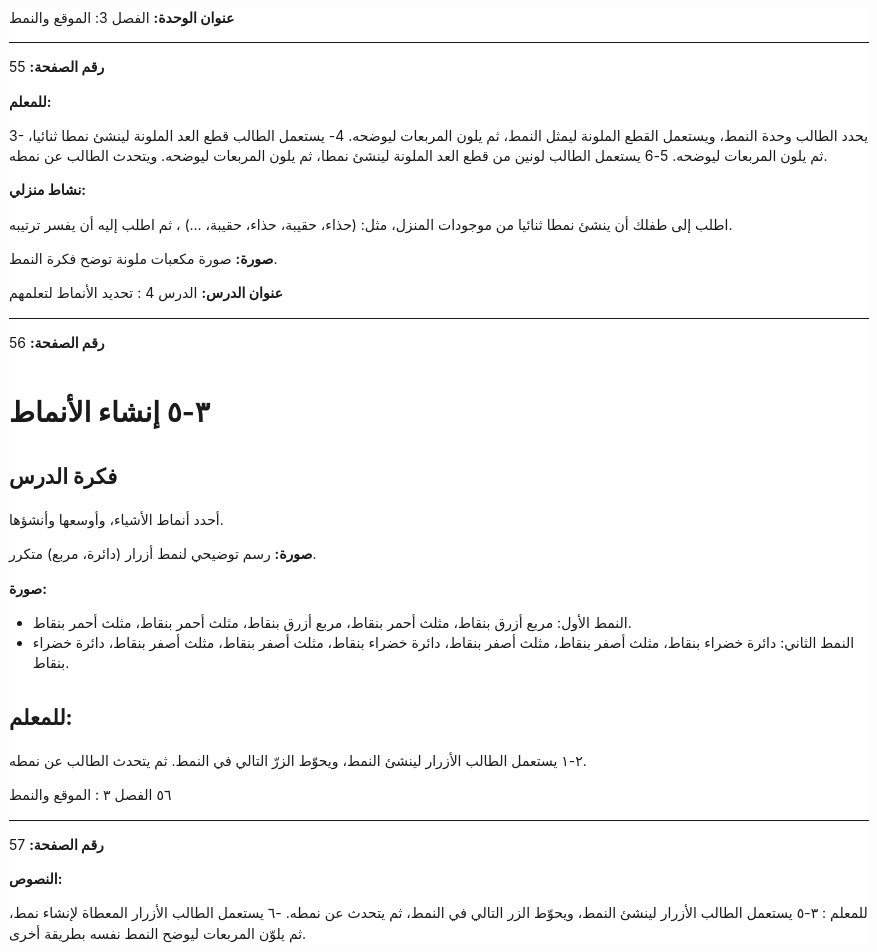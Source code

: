 **عنوان الوحدة:** الفصل 3: الموقع والنمط


---

**رقم الصفحة:** 55

**للمعلم:**

3- يحدد الطالب وحدة النمط، ويستعمل القطع الملونة ليمثل النمط، ثم يلون المربعات ليوضحه.
4- يستعمل الطالب قطع العد الملونة لينشئ نمطا ثنائيا، ثم يلون المربعات ليوضحه.
5-6 يستعمل الطالب لونين من قطع العد الملونة لينشئ نمطا، ثم يلون المربعات ليوضحه. ويتحدث الطالب عن نمطه.

**نشاط منزلي:**

اطلب إلى طفلك أن ينشئ نمطا ثنائيا من موجودات المنزل، مثل: (حذاء، حقيبة، حذاء، حقيبة، ...) ، ثم اطلب إليه أن يفسر ترتيبه.

**صورة:** صورة مكعبات ملونة توضح فكرة النمط.

**عنوان الدرس:** الدرس 4 : تحديد الأنماط لتعلمهم


---

**رقم الصفحة:** 56

# ٣-٥ إنشاء الأنماط

## فكرة الدرس
أحدد أنماط الأشياء، وأوسعها وأنشؤها.

**صورة:** رسم توضيحي لنمط أزرار (دائرة، مربع) متكرر.

**صورة:**
*   النمط الأول: مربع أزرق بنقاط، مثلث أحمر بنقاط، مربع أزرق بنقاط، مثلث أحمر بنقاط، مثلث أحمر بنقاط.
*   النمط الثاني: دائرة خضراء بنقاط، مثلث أصفر بنقاط، مثلث أصفر بنقاط، دائرة خضراء بنقاط، مثلث أصفر بنقاط، مثلث أصفر بنقاط، دائرة خضراء بنقاط.

## للمعلم:
٢-١ يستعمل الطالب الأزرار لينشئ النمط، ويحوّط الزرّ التالي في النمط. ثم يتحدث الطالب عن نمطه.

٥٦ الفصل ٣ : الموقع والنمط


---

**رقم الصفحة:** 57

**النصوص:**

للمعلم :
٣-٥ يستعمل الطالب الأزرار لينشئ النمط، ويحوّط الزر التالي في النمط، ثم يتحدث عن نمطه.
-٦ يستعمل الطالب الأزرار المعطاة لإنشاء نمط، ثم يلوّن المربعات ليوضح النمط نفسه بطريقة أخرى.
